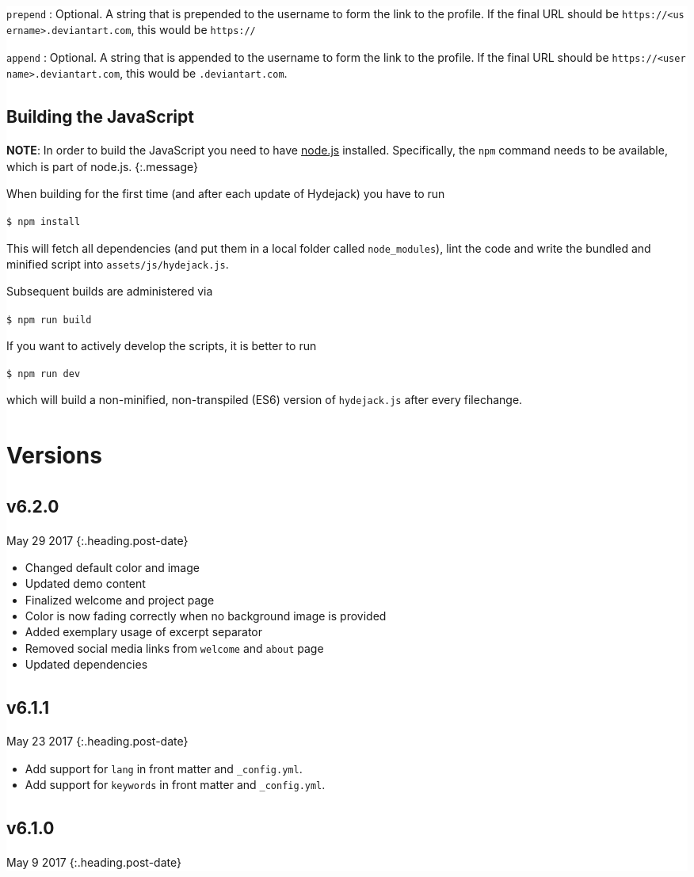`prepend`
: Optional. A string that is prepended to the username to form the link to the profile. If the final URL should be `https://<username>.deviantart.com`, this would be `https://`

`append`
: Optional. A string that is appended to the username to form the link to the profile. If the final URL should be `https://<username>.deviantart.com`, this would be `.deviantart.com`.

## Building the JavaScript
**NOTE**: In order to build the JavaScript you need to have [node.js](https://nodejs.org/en/) installed. Specifically, the `npm` command needs to be available, which is part of node.js.
{:.message}

When building for the first time (and after each update of Hydejack) you have to run

    $ npm install

This will fetch all dependencies (and put them in a local folder called `node_modules`), lint the code and write the bundled and minified script into `assets/js/hydejack.js`.

Subsequent builds are administered via

    $ npm run build

If you want to actively develop the scripts, it is better to run

    $ npm run dev

which will build a non-minified, non-transpiled (ES6) version of `hydejack.js` after every filechange.

# Versions
## v6.2.0
May 29 2017
{:.heading.post-date}

* Changed default color and image
* Updated demo content
* Finalized welcome and project page
* Color is now fading correctly when no background image is provided
* Added exemplary usage of excerpt separator
* Removed social media links from `welcome` and `about` page
* Updated dependencies

## v6.1.1
May 23 2017
{:.heading.post-date}

* Add support for `lang` in front matter and `_config.yml`.
* Add support for `keywords` in front matter and `_config.yml`.

## v6.1.0
May 9 2017
{:.heading.post-date}
